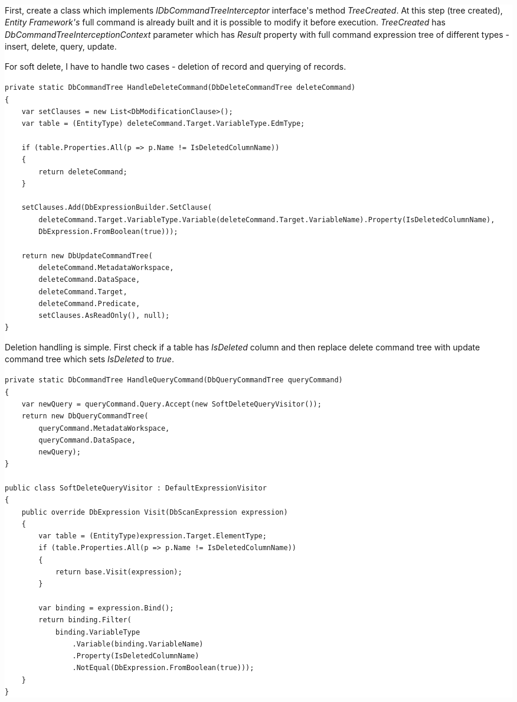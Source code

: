 First, create a class which implements _IDbCommandTreeInterceptor_ interface's method _TreeCreated_. At this step (tree created), _Entity Framework's_ full command is already built and it is possible to modify it before execution. _TreeCreated_ has _DbCommandTreeInterceptionContext_ parameter which has _Result_ property with full command expression tree of different types - insert, delete, query, update.

For soft delete, I have to handle two cases - deletion of record and querying of records.

```
private static DbCommandTree HandleDeleteCommand(DbDeleteCommandTree deleteCommand)
{
    var setClauses = new List<DbModificationClause>();
    var table = (EntityType) deleteCommand.Target.VariableType.EdmType;

    if (table.Properties.All(p => p.Name != IsDeletedColumnName))
    {
        return deleteCommand;
    }

    setClauses.Add(DbExpressionBuilder.SetClause(
        deleteCommand.Target.VariableType.Variable(deleteCommand.Target.VariableName).Property(IsDeletedColumnName),
        DbExpression.FromBoolean(true)));

    return new DbUpdateCommandTree(
        deleteCommand.MetadataWorkspace,
        deleteCommand.DataSpace,
        deleteCommand.Target,
        deleteCommand.Predicate,
        setClauses.AsReadOnly(), null);
}
```

Deletion handling is simple. First check if a table has _IsDeleted_ column and then replace delete command tree with update command tree which sets _IsDeleted_ to _true_.

```
private static DbCommandTree HandleQueryCommand(DbQueryCommandTree queryCommand)
{
    var newQuery = queryCommand.Query.Accept(new SoftDeleteQueryVisitor());
    return new DbQueryCommandTree(
        queryCommand.MetadataWorkspace,
        queryCommand.DataSpace,
        newQuery);
}

public class SoftDeleteQueryVisitor : DefaultExpressionVisitor
{
    public override DbExpression Visit(DbScanExpression expression)
    {
        var table = (EntityType)expression.Target.ElementType;
        if (table.Properties.All(p => p.Name != IsDeletedColumnName))
        {
            return base.Visit(expression);
        }

        var binding = expression.Bind();
        return binding.Filter(
            binding.VariableType
                .Variable(binding.VariableName)
                .Property(IsDeletedColumnName)
                .NotEqual(DbExpression.FromBoolean(true)));
    }
}
```
